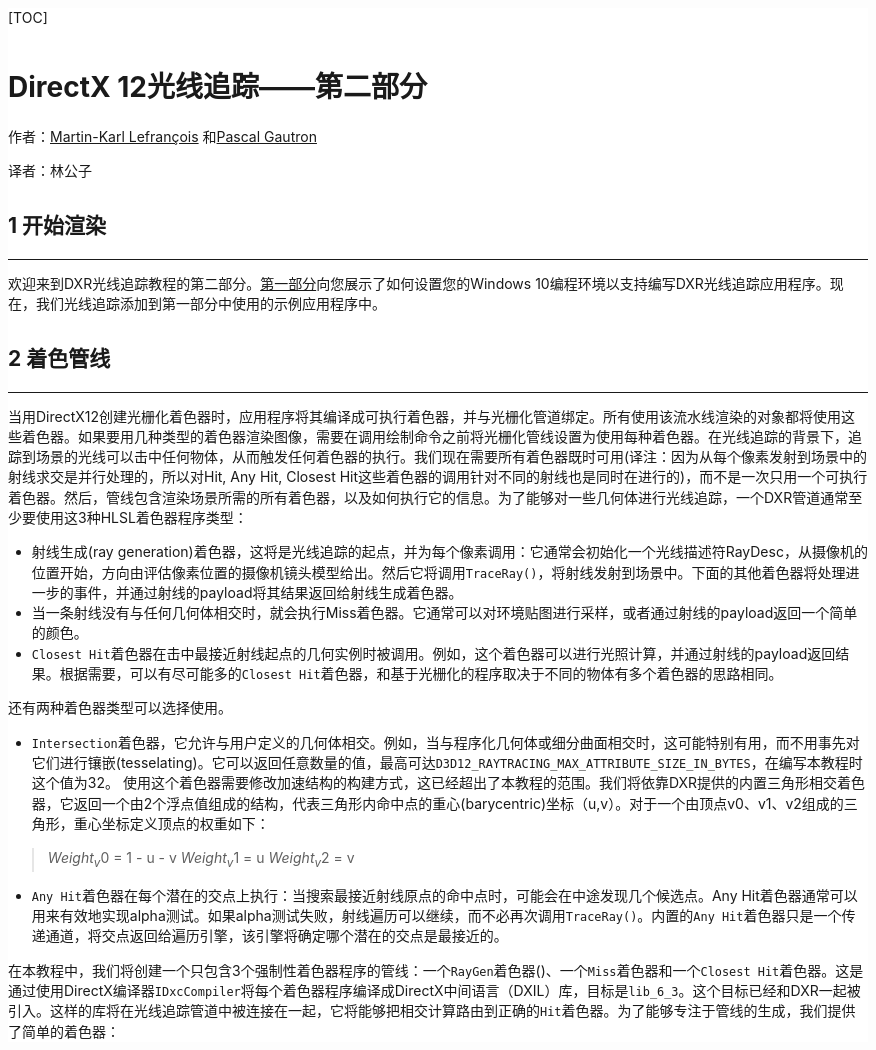 [TOC]

# DirectX 12光线追踪——第二部分

作者：[Martin-Karl Lefrançois](https://devblogs.nvidia.com/author/mlefrancois/) 和[Pascal Gautron](https://devblogs.nvidia.com/author/pgautron/)

译者：林公子

## 1 开始渲染
***
欢迎来到DXR光线追踪教程的第二部分。[第一部分](https://developer.nvidia.com/rtx/raytracing/dxr/DX12-Raytracing-tutorial-Part-1)向您展示了如何设置您的Windows 10编程环境以支持编写DXR光线追踪应用程序。现在，我们光线追踪添加到第一部分中使用的示例应用程序中。

## 2 着色管线
***
当用DirectX12创建光栅化着色器时，应用程序将其编译成可执行着色器，并与光栅化管道绑定。所有使用该流水线渲染的对象都将使用这些着色器。如果要用几种类型的着色器渲染图像，需要在调用绘制命令之前将光栅化管线设置为使用每种着色器。在光线追踪的背景下，追踪到场景的光线可以击中任何物体，从而触发任何着色器的执行。我们现在需要所有着色器既时可用(译注：因为从每个像素发射到场景中的射线求交是并行处理的，所以对Hit, Any Hit, Closest Hit这些着色器的调用针对不同的射线也是同时在进行的)，而不是一次只用一个可执行着色器。然后，管线包含渲染场景所需的所有着色器，以及如何执行它的信息。为了能够对一些几何体进行光线追踪，一个DXR管道通常至少要使用这3种HLSL着色器程序类型：
* 射线生成(ray generation)着色器，这将是光线追踪的起点，并为每个像素调用：它通常会初始化一个光线描述符RayDesc，从摄像机的位置开始，方向由评估像素位置的摄像机镜头模型给出。然后它将调用`TraceRay()`，将射线发射到场景中。下面的其他着色器将处理进一步的事件，并通过射线的payload将其结果返回给射线生成着色器。
* 当一条射线没有与任何几何体相交时，就会执行Miss着色器。它通常可以对环境贴图进行采样，或者通过射线的payload返回一个简单的颜色。
* `Closest Hit`着色器在击中最接近射线起点的几何实例时被调用。例如，这个着色器可以进行光照计算，并通过射线的payload返回结果。根据需要，可以有尽可能多的`Closest Hit`着色器，和基于光栅化的程序取决于不同的物体有多个着色器的思路相同。

还有两种着色器类型可以选择使用。

* `Intersection`着色器，它允许与用户定义的几何体相交。例如，当与程序化几何体或细分曲面相交时，这可能特别有用，而不用事先对它们进行镶嵌(tesselating)。它可以返回任意数量的值，最高可达`D3D12_RAYTRACING_MAX_ATTRIBUTE_SIZE_IN_BYTES`，在编写本教程时这个值为32。 使用这个着色器需要修改加速结构的构建方式，这已经超出了本教程的范围。我们将依靠DXR提供的内置三角形相交着色器，它返回一个由2个浮点值组成的结构，代表三角形内命中点的重心(barycentric)坐标（u,v）。对于一个由顶点v0、v1、v2组成的三角形，重心坐标定义顶点的权重如下：

>$Weight_v0$ = 1 - u - v
>$Weight_v1$ = u
>$Weight_v2$ = v

* `Any Hit`着色器在每个潜在的交点上执行：当搜索最接近射线原点的命中点时，可能会在中途发现几个候选点。Any Hit着色器通常可以用来有效地实现alpha测试。如果alpha测试失败，射线遍历可以继续，而不必再次调用`TraceRay()`。内置的`Any Hit`着色器只是一个传递通道，将交点返回给遍历引擎，该引擎将确定哪个潜在的交点是最接近的。

在本教程中，我们将创建一个只包含3个强制性着色器程序的管线：一个`RayGen`着色器()、一个`Miss`着色器和一个`Closest Hit`着色器。这是通过使用DirectX编译器`IDxcCompiler`将每个着色器程序编译成DirectX中间语言（DXIL）库，目标是`lib_6_3`。这个目标已经和DXR一起被引入。这样的库将在光线追踪管道中被连接在一起，它将能够把相交计算路由到正确的`Hit`着色器。为了能够专注于管线的生成，我们提供了简单的着色器：
